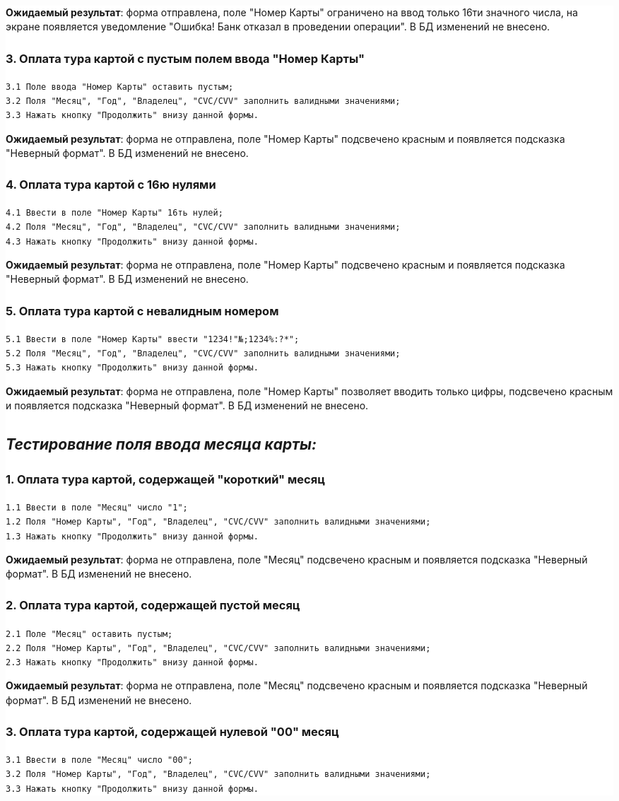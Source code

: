 **Ожидаемый результат**: форма отправлена, поле "Номер Карты" ограничено на ввод только 16ти значного числа, на экране появляется уведомление "Ошибка! Банк отказал в проведении операции". В БД изменений не внесено.   

###  3. Оплата тура картой c пустым полем ввода "Номер Карты"
    3.1 Поле ввода "Номер Карты" оставить пустым;
    3.2 Поля "Месяц", "Год", "Владелец", "CVC/CVV" заполнить валидными значениями;
    3.3 Нажать кнопку "Продолжить" внизу данной формы.

**Ожидаемый результат**: форма не отправлена, поле "Номер Карты" подсвечено красным и появляется подсказка "Неверный формат". В БД изменений не внесено.  

###  4. Оплата тура картой c 16ю нулями
    4.1 Ввести в поле "Номер Карты" 16ть нулей;
    4.2 Поля "Месяц", "Год", "Владелец", "CVC/CVV" заполнить валидными значениями;
    4.3 Нажать кнопку "Продолжить" внизу данной формы.

**Ожидаемый результат**: форма не отправлена, поле "Номер Карты" подсвечено красным и появляется подсказка "Неверный формат". В БД изменений не внесено.  

###  5. Оплата тура картой c невалидным номером
    5.1 Ввести в поле "Номер Карты" ввести "1234!"№;1234%:?*";
    5.2 Поля "Месяц", "Год", "Владелец", "CVC/CVV" заполнить валидными значениями;
    5.3 Нажать кнопку "Продолжить" внизу данной формы.

**Ожидаемый результат**: форма не отправлена, поле "Номер Карты" позволяет вводить только цифры, подсвечено красным и появляется подсказка "Неверный формат". В БД изменений не внесено.  

## *Тестирование поля ввода месяца карты:*
###  1. Оплата тура картой, содержащей "короткий" месяц
    1.1 Ввести в поле "Месяц" число "1";
    1.2 Поля "Номер Карты", "Год", "Владелец", "CVC/CVV" заполнить валидными значениями;
    1.3 Нажать кнопку "Продолжить" внизу данной формы.

**Ожидаемый результат**: форма не отправлена, поле "Месяц" подсвечено красным и появляется подсказка "Неверный формат". В БД изменений не внесено.  

###  2. Оплата тура картой, содержащей пустой месяц
    2.1 Поле "Месяц" оставить пустым;
    2.2 Поля "Номер Карты", "Год", "Владелец", "CVC/CVV" заполнить валидными значениями;
    2.3 Нажать кнопку "Продолжить" внизу данной формы.

**Ожидаемый результат**: форма не отправлена, поле "Месяц" подсвечено красным и появляется подсказка "Неверный формат". В БД изменений не внесено.  

###  3. Оплата тура картой, содержащей нулевой "00" месяц
    3.1 Ввести в поле "Месяц" число "00";
    3.2 Поля "Номер Карты", "Год", "Владелец", "CVC/CVV" заполнить валидными значениями;
    3.3 Нажать кнопку "Продолжить" внизу данной формы.
